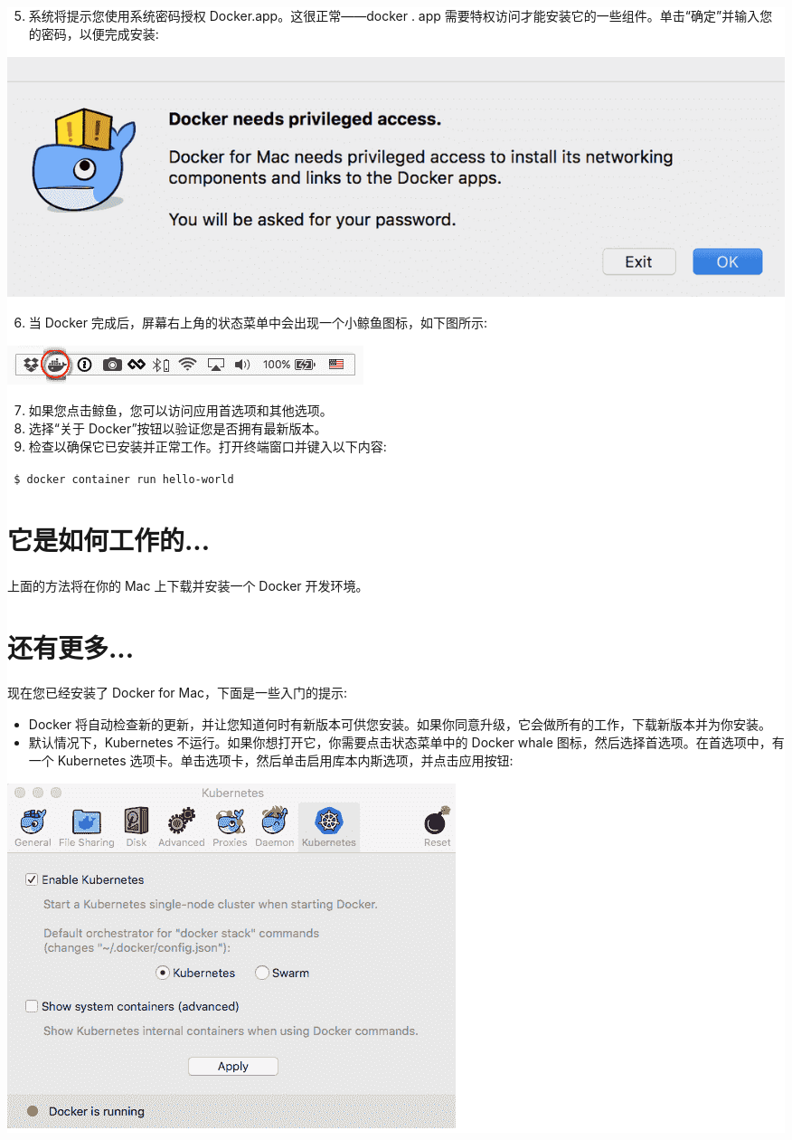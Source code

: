 5.  系统将提示您使用系统密码授权 Docker.app。这很正常——docker . app 需要特权访问才能安装它的一些组件。单击“确定”并输入您的密码，以便完成安装:

![](img/f65f7067-9145-41c4-a8af-72fc51281b8d.png)

6.  当 Docker 完成后，屏幕右上角的状态菜单中会出现一个小鲸鱼图标，如下图所示:

![](img/4c91110a-0fed-484c-96de-05eec3f7bbd6.png)

7.  如果您点击鲸鱼，您可以访问应用首选项和其他选项。
8.  选择“关于 Docker”按钮以验证您是否拥有最新版本。
9.  检查以确保它已安装并正常工作。打开终端窗口并键入以下内容:

```
 $ docker container run hello-world
```

# 它是如何工作的...

上面的方法将在你的 Mac 上下载并安装一个 Docker 开发环境。

# 还有更多...

现在您已经安装了 Docker for Mac，下面是一些入门的提示:

*   Docker 将自动检查新的更新，并让您知道何时有新版本可供您安装。如果你同意升级，它会做所有的工作，下载新版本并为你安装。
*   默认情况下，Kubernetes 不运行。如果你想打开它，你需要点击状态菜单中的 Docker whale 图标，然后选择首选项。在首选项中，有一个 Kubernetes 选项卡。单击选项卡，然后单击启用库本内斯选项，并点击应用按钮:

![](img/ee1473a9-b1c5-4975-a350-cc5ac7f9746b.png)

